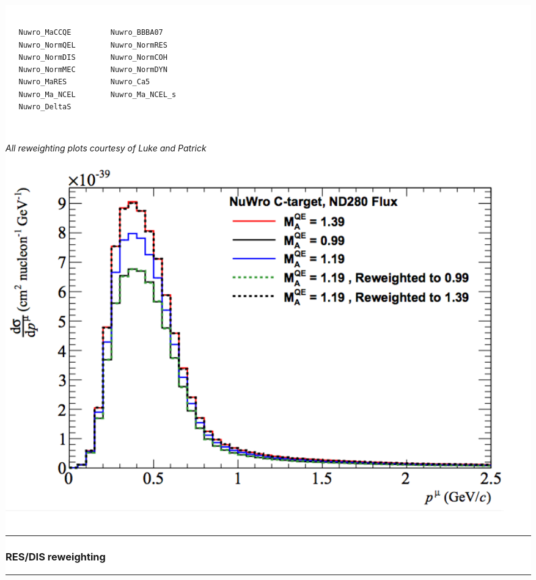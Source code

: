 <div class="left"><br>

```cpp
   Nuwro_MaCCQE         Nuwro_BBBA07
   Nuwro_NormQEL        Nuwro_NormRES
   Nuwro_NormDIS        Nuwro_NormCOH
   Nuwro_NormMEC        Nuwro_NormDYN
   Nuwro_MaRES          Nuwro_Ca5
   Nuwro_Ma_NCEL        Nuwro_Ma_NCEL_s
   Nuwro_DeltaS
```

<br>

*All reweighting plots courtesy of Luke and Patrick*

</div>

<img src="../img/nuwro/nrw_qelma.png" class=right  style="margin-bottom: 20px;">

---

### RES/DIS reweighting

---
